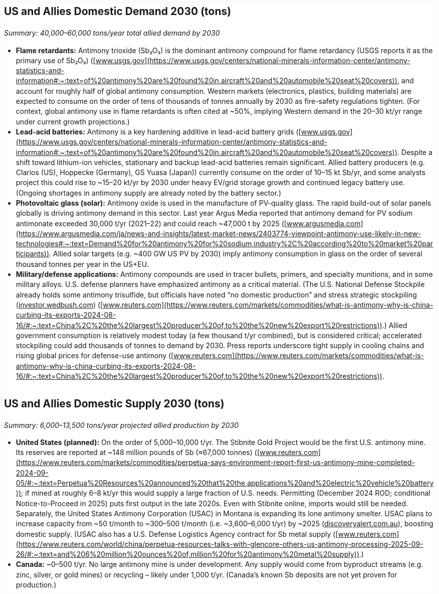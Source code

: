 ## US and Allies Domestic Demand 2030 (tons)  
*Summary: 40,000–60,000 tons/year total allied demand by 2030*  

- **Flame retardants:** Antimony trioxide (Sb₂O₃) is the dominant antimony compound for flame retardancy (USGS reports it as the primary use of Sb₂O₃) ([www.usgs.gov](https://www.usgs.gov/centers/national-minerals-information-center/antimony-statistics-and-information#:~:text=of%20antimony%20are%20found%20in,aircraft%20and%20automobile%20seat%20covers)), and account for roughly half of global antimony consumption.  Western markets (electronics, plastics, building materials) are expected to consume on the order of tens of thousands of tonnes annually by 2030 as fire-safety regulations tighten.  (For context, global antimony use in flame retardants is often cited at ~50%, implying Western demand in the 20–30 kt/yr range under current growth projections.)  
- **Lead-acid batteries:** Antimony is a key hardening additive in lead-acid battery grids ([www.usgs.gov](https://www.usgs.gov/centers/national-minerals-information-center/antimony-statistics-and-information#:~:text=of%20antimony%20are%20found%20in,aircraft%20and%20automobile%20seat%20covers)).  Despite a shift toward lithium-ion vehicles, stationary and backup lead-acid batteries remain significant.  Allied battery producers (e.g. Clarios (US), Hoppecke (Germany), GS Yuasa (Japan)) currently consume on the order of 10–15 kt Sb/yr, and some analysts project this could rise to ~15–20 kt/yr by 2030 under heavy EV/grid storage growth and continued legacy battery use.  (Ongoing shortages in antimony supply are already noted by the battery sector.)  
- **Photovoltaic glass (solar):** Antimony oxide is used in the manufacture of PV-quality glass.  The rapid build-out of solar panels globally is driving antimony demand in this sector.  Last year Argus Media reported that antimony demand for PV sodium antimonate exceeded 30,000 t/yr (2021–22) and could reach ~47,000 t by 2025 ([www.argusmedia.com](https://www.argusmedia.com/ja/news-and-insights/latest-market-news/2403774-viewpoint-antimony-use-likely-in-new-technologies#:~:text=Demand%20for%20antimony%20for%20sodium,industry%2C%20according%20to%20market%20participants)).  Allied solar targets (e.g. ~400 GW US PV by 2030) imply antimony consumption in glass on the order of several thousand tonnes per year in the US+EU.  
- **Military/defense applications:** Antimony compounds are used in tracer bullets, primers, and specialty munitions, and in some military alloys.  U.S. defense planners have emphasized antimony as a critical material.  (The U.S. National Defense Stockpile already holds some antimony trisulfide, but officials have noted “no domestic production” and stress strategic stockpiling ([investor.wedbush.com](https://investor.wedbush.com/wedbush/article/newsdirect-2025-1-14-critical-metals-showdown-the-race-to-secure-domestic-antimony-supplies#:~:text=%E2%80%9CSecure%20sourcing%20of%20critical%20minerals,currently%20has%20no%20domestic%20production)) ([www.reuters.com](https://www.reuters.com/markets/commodities/what-is-antimony-why-is-china-curbing-its-exports-2024-08-16/#:~:text=China%2C%20the%20largest%20producer%20of,to%20the%20new%20export%20restrictions)).)  Allied government consumption is relatively modest today (a few thousand t/yr combined), but is considered critical; accelerated stockpiling could add thousands of tonnes to demand by 2030.  Press reports underscore tight supply in cooling chains and rising global prices for defense-use antimony ([www.reuters.com](https://www.reuters.com/markets/commodities/what-is-antimony-why-is-china-curbing-its-exports-2024-08-16/#:~:text=China%2C%20the%20largest%20producer%20of,to%20the%20new%20export%20restrictions)).  

## US and Allies Domestic Supply 2030 (tons)  
*Summary: 6,000–13,500 tons/year projected allied production by 2030*  

- **United States (planned):** On the order of 5,000–10,000 t/yr.  The Stibnite Gold Project would be the first U.S. antimony mine.  Its reserves are reported at ~148 million pounds of Sb (≈67,000 tonnes) ([www.reuters.com](https://www.reuters.com/markets/commodities/perpetua-says-environment-report-first-us-antimony-mine-completed-2024-09-05/#:~:text=Perpetua%20Resources%20announced%20that%20the,applications%20and%20electric%20vehicle%20battery)); if mined at roughly 6–8 kt/yr this would supply a large fraction of U.S. needs.  Permitting (December 2024 ROD; conditional Notice-to-Proceed in 2025) puts first output in the late 2020s.  Even with Stibnite online, imports would still be needed.  Separately, the United States Antimony Corporation (USAC) in Montana is expanding its lone antimony smelter.  USAC plans to increase capacity from ~50 t/month to ~300–500 t/month (i.e. ~3,600–6,000 t/yr) by ~2025 ([discoveryalert.com.au](https://discoveryalert.com.au/news/united-states-antimony-smelter-expansion-2025/#:~:text=The%20expansion%20project%20will%20increase,end%202025)), boosting domestic supply.  (USAC also has a U.S. Defense Logistics Agency contract for Sb metal supply ([www.reuters.com](https://www.reuters.com/world/china/perpetua-resources-talks-with-glencore-others-us-antimony-processing-2025-09-26/#:~:text=and%206%20million%20ounces%20of,million%20for%20antimony%20metal%20supply)).)  
- **Canada:** ~0–500 t/yr.  No large antimony mine is under development.  Any supply would come from byproduct streams (e.g. zinc, silver, or gold mines) or recycling – likely under 1,000 t/yr.  (Canada’s known Sb deposits are not yet proven for production.)  